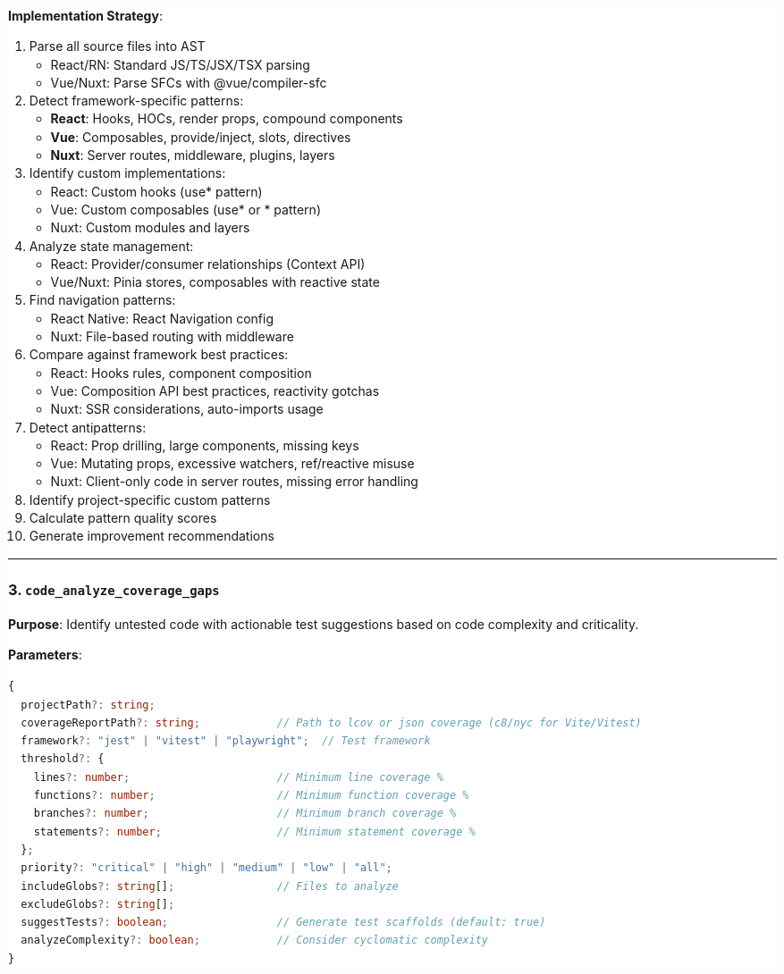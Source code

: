 
**Implementation Strategy**:
1. Parse all source files into AST
   - React/RN: Standard JS/TS/JSX/TSX parsing
   - Vue/Nuxt: Parse SFCs with @vue/compiler-sfc
2. Detect framework-specific patterns:
   - **React**: Hooks, HOCs, render props, compound components
   - **Vue**: Composables, provide/inject, slots, directives
   - **Nuxt**: Server routes, middleware, plugins, layers
3. Identify custom implementations:
   - React: Custom hooks (use* pattern)
   - Vue: Custom composables (use* or * pattern)
   - Nuxt: Custom modules and layers
4. Analyze state management:
   - React: Provider/consumer relationships (Context API)
   - Vue/Nuxt: Pinia stores, composables with reactive state
5. Find navigation patterns:
   - React Native: React Navigation config
   - Nuxt: File-based routing with middleware
6. Compare against framework best practices:
   - React: Hooks rules, component composition
   - Vue: Composition API best practices, reactivity gotchas
   - Nuxt: SSR considerations, auto-imports usage
7. Detect antipatterns:
   - React: Prop drilling, large components, missing keys
   - Vue: Mutating props, excessive watchers, ref/reactive misuse
   - Nuxt: Client-only code in server routes, missing error handling
8. Identify project-specific custom patterns
9. Calculate pattern quality scores
10. Generate improvement recommendations

---

### 3. `code_analyze_coverage_gaps`

**Purpose**: Identify untested code with actionable test suggestions based on code complexity and criticality.

**Parameters**:
```typescript
{
  projectPath?: string;
  coverageReportPath?: string;            // Path to lcov or json coverage (c8/nyc for Vite/Vitest)
  framework?: "jest" | "vitest" | "playwright";  // Test framework
  threshold?: {
    lines?: number;                       // Minimum line coverage %
    functions?: number;                   // Minimum function coverage %
    branches?: number;                    // Minimum branch coverage %
    statements?: number;                  // Minimum statement coverage %
  };
  priority?: "critical" | "high" | "medium" | "low" | "all";
  includeGlobs?: string[];                // Files to analyze
  excludeGlobs?: string[];
  suggestTests?: boolean;                 // Generate test scaffolds (default: true)
  analyzeComplexity?: boolean;            // Consider cyclomatic complexity
}
```
